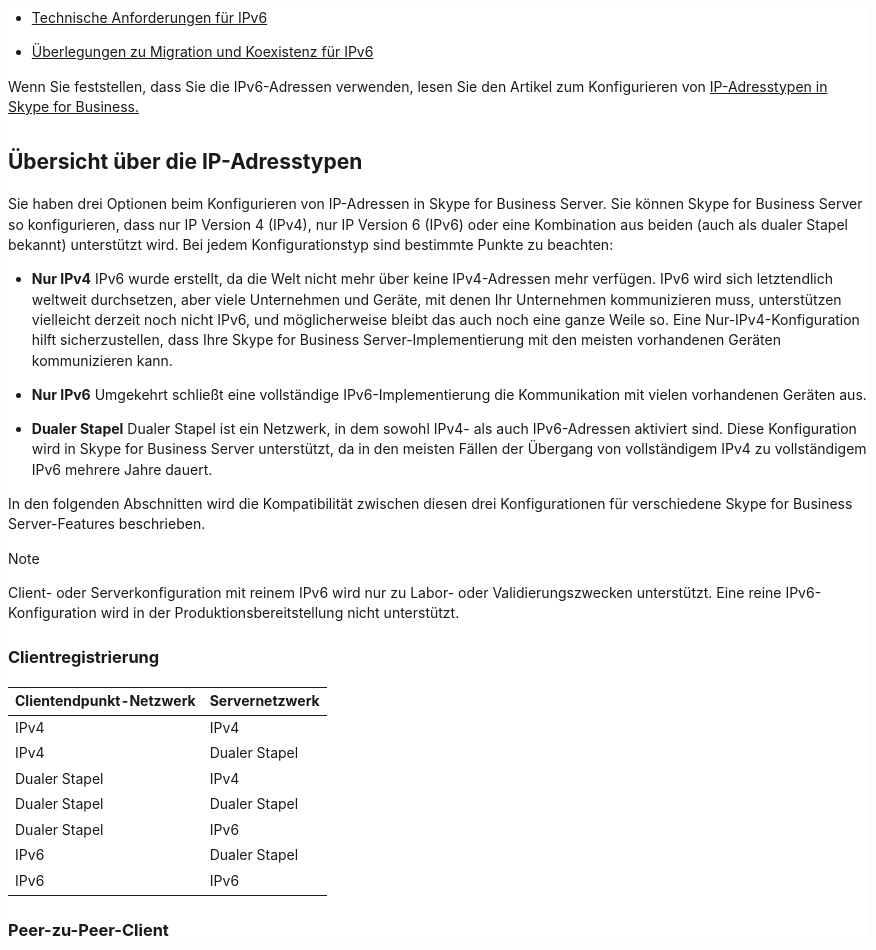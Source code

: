 - [Technische Anforderungen für IPv6](ipv6.md#tech)
    
- [Überlegungen zu Migration und Koexistenz für IPv6](ipv6.md#migration)
    
Wenn Sie feststellen, dass Sie die IPv6-Adressen verwenden, lesen Sie den Artikel zum Konfigurieren von [IP-Adresstypen in Skype for Business.](ip-address-types.md)
  
## <a name="overview-of-ip-address-types"></a>Übersicht über die IP-Adresstypen
<a name="over"> </a>

Sie haben drei Optionen beim Konfigurieren von IP-Adressen in Skype for Business Server. Sie können Skype for Business Server so konfigurieren, dass nur IP Version 4 (IPv4), nur IP Version 6 (IPv6) oder eine Kombination aus beiden (auch als dualer Stapel bekannt) unterstützt wird. Bei jedem Konfigurationstyp sind bestimmte Punkte zu beachten:
  
- **Nur IPv4** IPv6 wurde erstellt, da die Welt nicht mehr über keine IPv4-Adressen mehr verfügen. IPv6 wird sich letztendlich weltweit durchsetzen, aber viele Unternehmen und Geräte, mit denen Ihr Unternehmen kommunizieren muss, unterstützen vielleicht derzeit noch nicht IPv6, und möglicherweise bleibt das auch noch eine ganze Weile so. Eine Nur-IPv4-Konfiguration hilft sicherzustellen, dass Ihre Skype for Business Server-Implementierung mit den meisten vorhandenen Geräten kommunizieren kann.
    
- **Nur IPv6** Umgekehrt schließt eine vollständige IPv6-Implementierung die Kommunikation mit vielen vorhandenen Geräten aus.
    
- **Dualer Stapel** Dualer Stapel ist ein Netzwerk, in dem sowohl IPv4- als auch IPv6-Adressen aktiviert sind. Diese Konfiguration wird in Skype for Business Server unterstützt, da in den meisten Fällen der Übergang von vollständigem IPv4 zu vollständigem IPv6 mehrere Jahre dauert.
    
In den folgenden Abschnitten wird die Kompatibilität zwischen diesen drei Konfigurationen für verschiedene Skype for Business Server-Features beschrieben.
  
> [!NOTE]
> Client- oder Serverkonfiguration mit reinem IPv6 wird nur zu Labor- oder Validierungszwecken unterstützt. Eine reine IPv6-Konfiguration wird in der Produktionsbereitstellung nicht unterstützt. 
  
### <a name="client-registration"></a>Clientregistrierung
<a name="client"> </a>

|**Clientendpunkt-Netzwerk**|**Servernetzwerk**|
|:-----|:-----|
|IPv4  <br/> |IPv4  <br/> |
|IPv4  <br/> |Dualer Stapel  <br/> |
|Dualer Stapel  <br/> |IPv4  <br/> |
|Dualer Stapel  <br/> |Dualer Stapel  <br/> |
|Dualer Stapel  <br/> |IPv6  <br/> |
|IPv6  <br/> |Dualer Stapel  <br/> |
|IPv6  <br/> |IPv6  <br/> |
   
### <a name="peer-to-peer-client"></a>Peer-zu-Peer-Client
<a name="peer"> </a>

